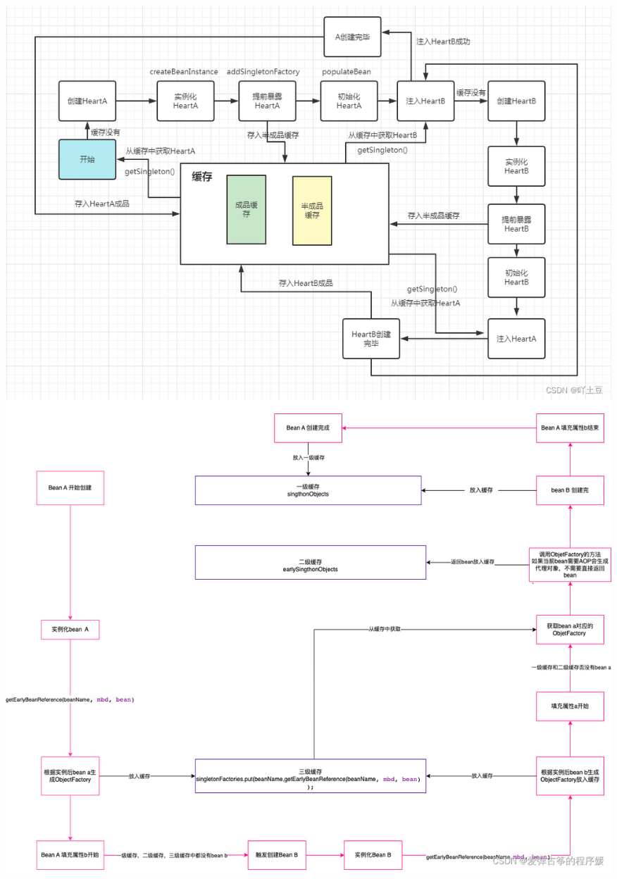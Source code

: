    ![在这里插入图片描述](https://raw.githubusercontent.com/macwbh9527/Note/main/image/202302282216699.png)

   <img src="https://raw.githubusercontent.com/macwbh9527/Note/main/image/202302282212430.png" alt="在这里插入图片描述" style="zoom: 150%;" />